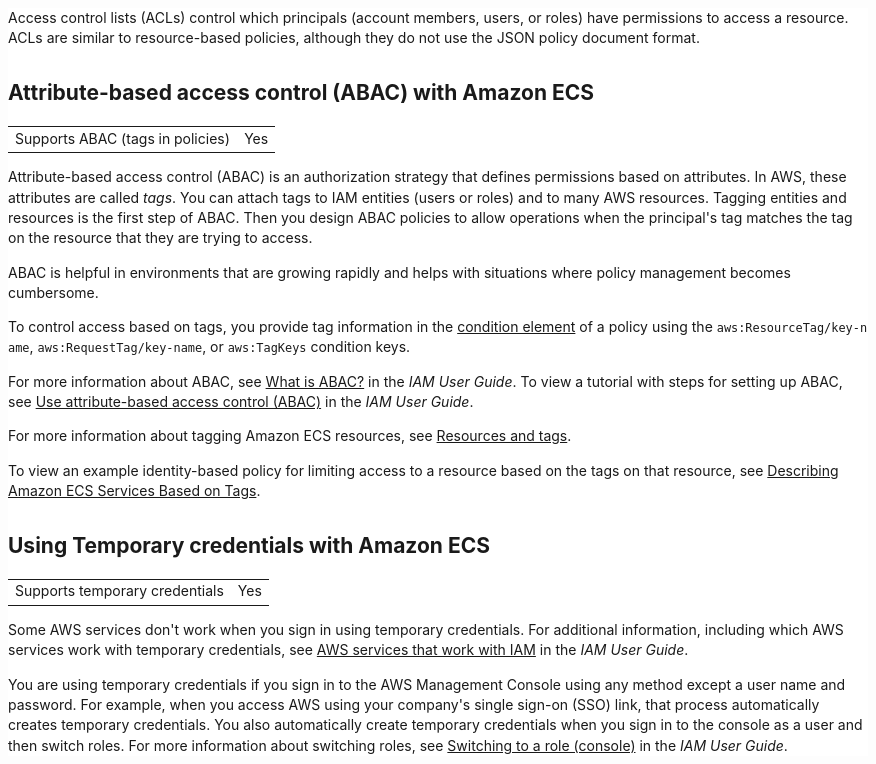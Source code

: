 Access control lists \(ACLs\) control which principals \(account members, users, or roles\) have permissions to access a resource\. ACLs are similar to resource\-based policies, although they do not use the JSON policy document format\.

## Attribute\-based access control \(ABAC\) with Amazon ECS<a name="security_iam_service-with-iam-tags"></a>


|  |  | 
| --- |--- |
|  Supports ABAC \(tags in policies\)  |  Yes  | 

Attribute\-based access control \(ABAC\) is an authorization strategy that defines permissions based on attributes\. In AWS, these attributes are called *tags*\. You can attach tags to IAM entities \(users or roles\) and to many AWS resources\. Tagging entities and resources is the first step of ABAC\. Then you design ABAC policies to allow operations when the principal's tag matches the tag on the resource that they are trying to access\.

ABAC is helpful in environments that are growing rapidly and helps with situations where policy management becomes cumbersome\.

To control access based on tags, you provide tag information in the [condition element](https://docs.aws.amazon.com/IAM/latest/UserGuide/reference_policies_elements_condition.html) of a policy using the `aws:ResourceTag/key-name`, `aws:RequestTag/key-name`, or `aws:TagKeys` condition keys\.

For more information about ABAC, see [What is ABAC?](https://docs.aws.amazon.com/IAM/latest/UserGuide/introduction_attribute-based-access-control.html) in the *IAM User Guide*\. To view a tutorial with steps for setting up ABAC, see [Use attribute\-based access control \(ABAC\)](https://docs.aws.amazon.com/IAM/latest/UserGuide/tutorial_attribute-based-access-control.html) in the *IAM User Guide*\.

For more information about tagging Amazon ECS resources, see [Resources and tags](ecs-resource-tagging.md)\.

To view an example identity\-based policy for limiting access to a resource based on the tags on that resource, see [Describing Amazon ECS Services Based on Tags](security_iam_id-based-policy-examples.md#security_iam_id-based-policy-examples-view-cluster-tags)\.

## Using Temporary credentials with Amazon ECS<a name="security_iam_service-with-iam-roles-tempcreds"></a>


|  |  | 
| --- |--- |
|  Supports temporary credentials  |  Yes  | 

Some AWS services don't work when you sign in using temporary credentials\. For additional information, including which AWS services work with temporary credentials, see [AWS services that work with IAM](https://docs.aws.amazon.com/IAM/latest/UserGuide/reference_aws-services-that-work-with-iam.html) in the *IAM User Guide*\.

You are using temporary credentials if you sign in to the AWS Management Console using any method except a user name and password\. For example, when you access AWS using your company's single sign\-on \(SSO\) link, that process automatically creates temporary credentials\. You also automatically create temporary credentials when you sign in to the console as a user and then switch roles\. For more information about switching roles, see [Switching to a role \(console\)](https://docs.aws.amazon.com/IAM/latest/UserGuide/id_roles_use_switch-role-console.html) in the *IAM User Guide*\.
